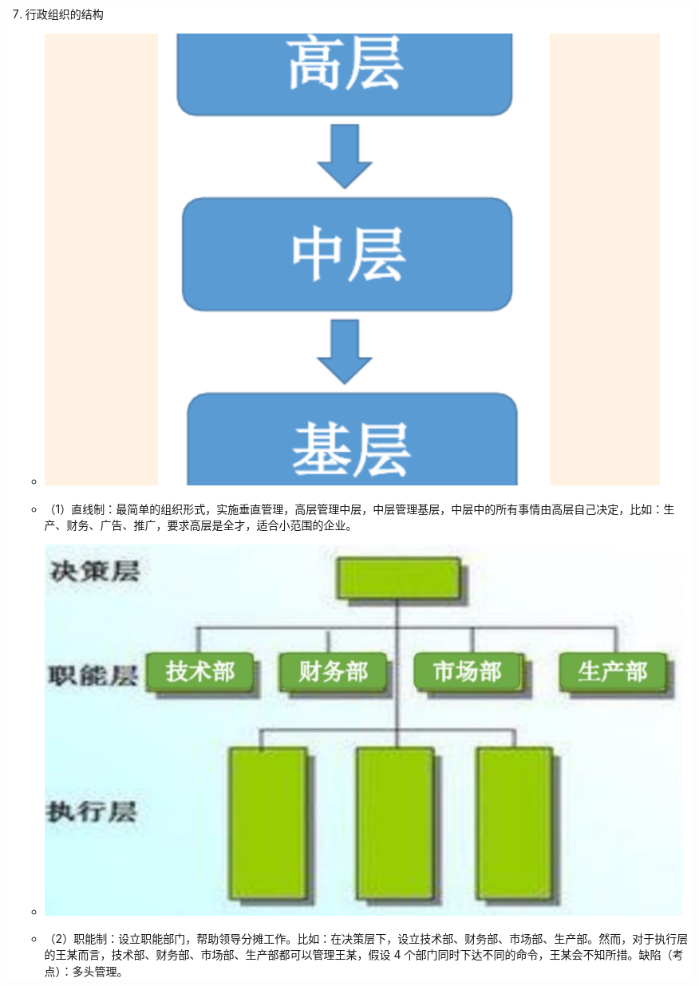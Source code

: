 7. 行政组织的结构

   - ![img](img/20190527175518.png)
   - （1）直线制：最简单的组织形式，实施垂直管理，高层管理中层，中层管理基层，中层中的所有事情由高层自己决定，比如：生产、财务、广告、推广，要求高层是全才，适合小范围的企业。

   - ![img](img/20190527175413.png)
   - （2）职能制：设立职能部门，帮助领导分摊工作。比如：在决策层下，设立技术部、财务部、市场部、生产部。然而，对于执行层的王某而言，技术部、财务部、市场部、生产部都可以管理王某，假设 4 个部门同时下达不同的命令，王某会不知所措。缺陷（考点）：多头管理。
   